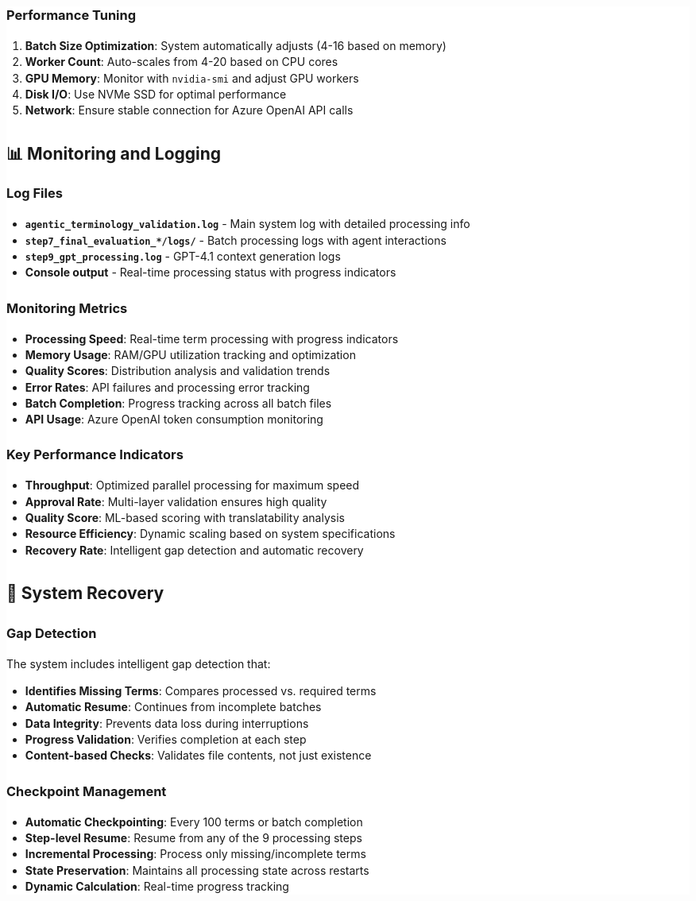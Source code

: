 ### Performance Tuning

1. **Batch Size Optimization**: System automatically adjusts (4-16 based on memory)
2. **Worker Count**: Auto-scales from 4-20 based on CPU cores
3. **GPU Memory**: Monitor with `nvidia-smi` and adjust GPU workers
4. **Disk I/O**: Use NVMe SSD for optimal performance
5. **Network**: Ensure stable connection for Azure OpenAI API calls

## 📊 Monitoring and Logging

### Log Files

- **`agentic_terminology_validation.log`** - Main system log with detailed processing info
- **`step7_final_evaluation_*/logs/`** - Batch processing logs with agent interactions
- **`step9_gpt_processing.log`** - GPT-4.1 context generation logs
- **Console output** - Real-time processing status with progress indicators

### Monitoring Metrics

- **Processing Speed**: Real-time term processing with progress indicators
- **Memory Usage**: RAM/GPU utilization tracking and optimization
- **Quality Scores**: Distribution analysis and validation trends
- **Error Rates**: API failures and processing error tracking
- **Batch Completion**: Progress tracking across all batch files
- **API Usage**: Azure OpenAI token consumption monitoring

### Key Performance Indicators

- **Throughput**: Optimized parallel processing for maximum speed
- **Approval Rate**: Multi-layer validation ensures high quality
- **Quality Score**: ML-based scoring with translatability analysis
- **Resource Efficiency**: Dynamic scaling based on system specifications
- **Recovery Rate**: Intelligent gap detection and automatic recovery

## 🔄 System Recovery

### Gap Detection

The system includes intelligent gap detection that:
- **Identifies Missing Terms**: Compares processed vs. required terms
- **Automatic Resume**: Continues from incomplete batches
- **Data Integrity**: Prevents data loss during interruptions
- **Progress Validation**: Verifies completion at each step
- **Content-based Checks**: Validates file contents, not just existence

### Checkpoint Management

- **Automatic Checkpointing**: Every 100 terms or batch completion
- **Step-level Resume**: Resume from any of the 9 processing steps
- **Incremental Processing**: Process only missing/incomplete terms
- **State Preservation**: Maintains all processing state across restarts
- **Dynamic Calculation**: Real-time progress tracking
